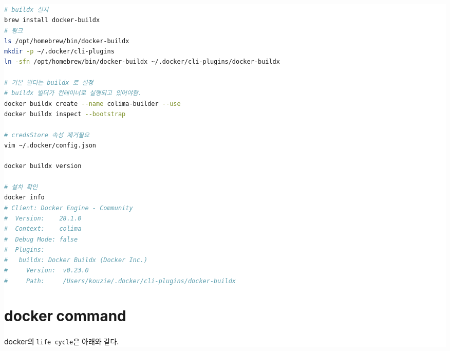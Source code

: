 ```sh
# buildx 설치
brew install docker-buildx
# 링크
ls /opt/homebrew/bin/docker-buildx
mkdir -p ~/.docker/cli-plugins
ln -sfn /opt/homebrew/bin/docker-buildx ~/.docker/cli-plugins/docker-buildx

# 기본 빌더는 buildx 로 설정
# buildx 빌더가 컨테이너로 실행되고 있어야함.
docker buildx create --name colima-builder --use
docker buildx inspect --bootstrap

# credsStore 속성 제거필요
vim ~/.docker/config.json

docker buildx version

# 설치 확인
docker info
# Client: Docker Engine - Community
#  Version:    28.1.0
#  Context:    colima
#  Debug Mode: false
#  Plugins:
#   buildx: Docker Buildx (Docker Inc.)
#     Version:  v0.23.0
#     Path:     /Users/kouzie/.docker/cli-plugins/docker-buildx

```


# docker command  

docker의 `life cycle`은 아래와 같다.  
